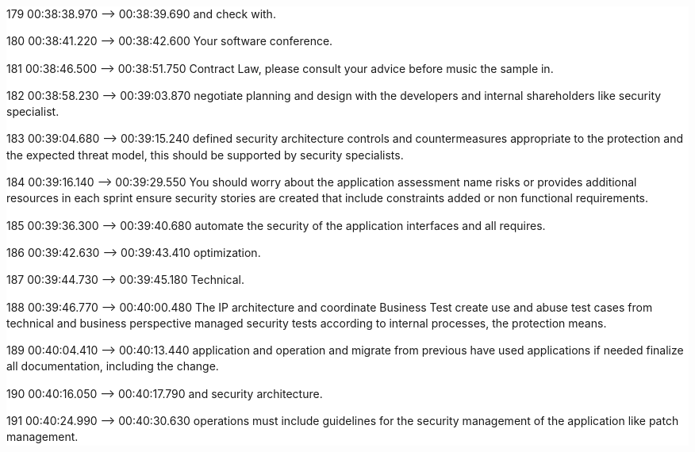 179
00:38:38.970 --> 00:38:39.690
and check with.

180
00:38:41.220 --> 00:38:42.600
Your software conference.

181
00:38:46.500 --> 00:38:51.750
Contract Law, please consult your advice before music the sample in.

182
00:38:58.230 --> 00:39:03.870
negotiate planning and design with the developers and internal shareholders like security specialist.

183
00:39:04.680 --> 00:39:15.240
defined security architecture controls and countermeasures appropriate to the protection and the expected threat model, this should be supported by security specialists.

184
00:39:16.140 --> 00:39:29.550
You should worry about the application assessment name risks or provides additional resources in each sprint ensure security stories are created that include constraints added or non functional requirements.

185
00:39:36.300 --> 00:39:40.680
automate the security of the application interfaces and all requires.

186
00:39:42.630 --> 00:39:43.410
optimization.

187
00:39:44.730 --> 00:39:45.180
Technical.

188
00:39:46.770 --> 00:40:00.480
The IP architecture and coordinate Business Test create use and abuse test cases from technical and business perspective managed security tests according to internal processes, the protection means.

189
00:40:04.410 --> 00:40:13.440
application and operation and migrate from previous have used applications if needed finalize all documentation, including the change.

190
00:40:16.050 --> 00:40:17.790
and security architecture.

191
00:40:24.990 --> 00:40:30.630
operations must include guidelines for the security management of the application like patch management.
